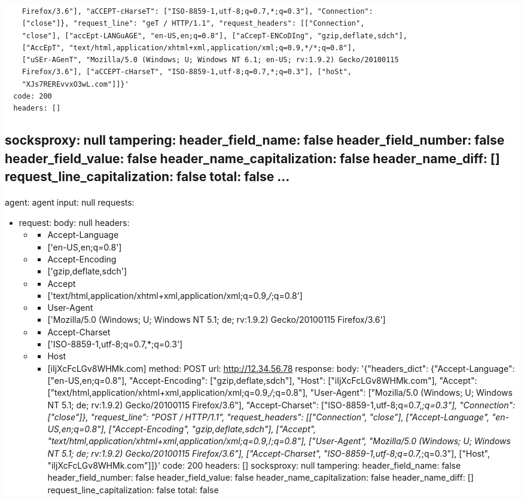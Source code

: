         Firefox/3.6"], "aCCEPT-cHarseT": ["ISO-8859-1,utf-8;q=0.7,*;q=0.3"], "Connection":
        ["close"]}, "request_line": "geT / HTTP/1.1", "request_headers": [["Connection",
        "close"], ["accEpt-LANGuAGE", "en-US,en;q=0.8"], ["aCcepT-ENCoDIng", "gzip,deflate,sdch"],
        ["AccEpT", "text/html,application/xhtml+xml,application/xml;q=0.9,*/*;q=0.8"],
        ["uSEr-AGenT", "Mozilla/5.0 (Windows; U; Windows NT 6.1; en-US; rv:1.9.2) Gecko/20100115
        Firefox/3.6"], ["aCCEPT-cHarseT", "ISO-8859-1,utf-8;q=0.7,*;q=0.3"], ["hoSt",
        "XJs7REREvvxO3wL.com"]]}'
      code: 200
      headers: []
  socksproxy: null
  tampering:
    header_field_name: false
    header_field_number: false
    header_field_value: false
    header_name_capitalization: false
    header_name_diff: []
    request_line_capitalization: false
    total: false
  ...
  ---
  agent: agent
  input: null
  requests:
  - request:
      body: null
      headers:
      - - Accept-Language
        - ['en-US,en;q=0.8']
      - - Accept-Encoding
        - ['gzip,deflate,sdch']
      - - Accept
        - ['text/html,application/xhtml+xml,application/xml;q=0.9,*/*;q=0.8']
      - - User-Agent
        - ['Mozilla/5.0 (Windows; U; Windows NT 5.1; de; rv:1.9.2) Gecko/20100115 Firefox/3.6']
      - - Accept-Charset
        - ['ISO-8859-1,utf-8;q=0.7,*;q=0.3']
      - - Host
        - [iIjXcFcLGv8WHMk.com]
      method: POST
      url: http://12.34.56.78
    response:
      body: '{"headers_dict": {"Accept-Language": ["en-US,en;q=0.8"], "Accept-Encoding":
        ["gzip,deflate,sdch"], "Host": ["iIjXcFcLGv8WHMk.com"], "Accept": ["text/html,application/xhtml+xml,application/xml;q=0.9,*/*;q=0.8"],
        "User-Agent": ["Mozilla/5.0 (Windows; U; Windows NT 5.1; de; rv:1.9.2) Gecko/20100115
        Firefox/3.6"], "Accept-Charset": ["ISO-8859-1,utf-8;q=0.7,*;q=0.3"], "Connection":
        ["close"]}, "request_line": "POST / HTTP/1.1", "request_headers": [["Connection",
        "close"], ["Accept-Language", "en-US,en;q=0.8"], ["Accept-Encoding", "gzip,deflate,sdch"],
        ["Accept", "text/html,application/xhtml+xml,application/xml;q=0.9,*/*;q=0.8"],
        ["User-Agent", "Mozilla/5.0 (Windows; U; Windows NT 5.1; de; rv:1.9.2) Gecko/20100115
        Firefox/3.6"], ["Accept-Charset", "ISO-8859-1,utf-8;q=0.7,*;q=0.3"], ["Host",
        "iIjXcFcLGv8WHMk.com"]]}'
      code: 200
      headers: []
  socksproxy: null
  tampering:
    header_field_name: false
    header_field_number: false
    header_field_value: false
    header_name_capitalization: false
    header_name_diff: []
    request_line_capitalization: false
    total: false